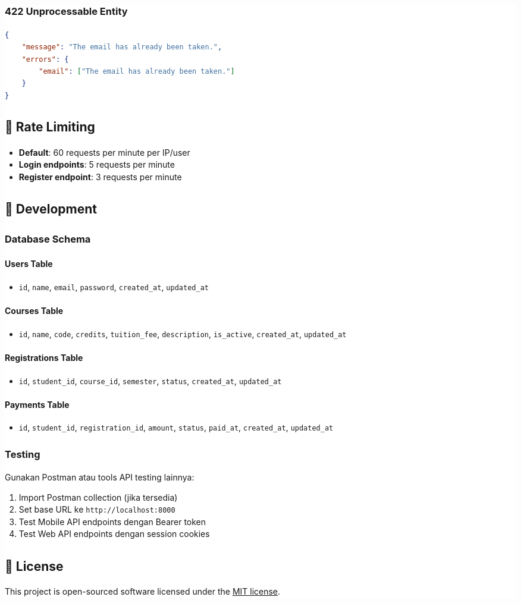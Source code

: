 ### 422 Unprocessable Entity

```json
{
    "message": "The email has already been taken.",
    "errors": {
        "email": ["The email has already been taken."]
    }
}
```

## 🔧 Rate Limiting

-   **Default**: 60 requests per minute per IP/user
-   **Login endpoints**: 5 requests per minute
-   **Register endpoint**: 3 requests per minute

## 🚀 Development

### Database Schema

#### Users Table

-   `id`, `name`, `email`, `password`, `created_at`, `updated_at`

#### Courses Table

-   `id`, `name`, `code`, `credits`, `tuition_fee`, `description`, `is_active`, `created_at`, `updated_at`

#### Registrations Table

-   `id`, `student_id`, `course_id`, `semester`, `status`, `created_at`, `updated_at`

#### Payments Table

-   `id`, `student_id`, `registration_id`, `amount`, `status`, `paid_at`, `created_at`, `updated_at`

### Testing

Gunakan Postman atau tools API testing lainnya:

1. Import Postman collection (jika tersedia)
2. Set base URL ke `http://localhost:8000`
3. Test Mobile API endpoints dengan Bearer token
4. Test Web API endpoints dengan session cookies

## 📝 License

This project is open-sourced software licensed under the [MIT license](https://opensource.org/licenses/MIT).
